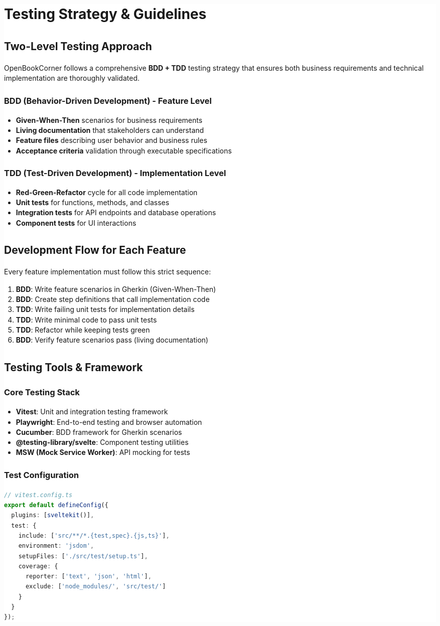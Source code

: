 # Testing Strategy & Guidelines

## Two-Level Testing Approach

OpenBookCorner follows a comprehensive **BDD + TDD** testing strategy that ensures both business requirements and technical implementation are thoroughly validated.

### BDD (Behavior-Driven Development) - Feature Level
- **Given-When-Then** scenarios for business requirements
- **Living documentation** that stakeholders can understand
- **Feature files** describing user behavior and business rules
- **Acceptance criteria** validation through executable specifications

### TDD (Test-Driven Development) - Implementation Level  
- **Red-Green-Refactor** cycle for all code implementation
- **Unit tests** for functions, methods, and classes
- **Integration tests** for API endpoints and database operations
- **Component tests** for UI interactions

## Development Flow for Each Feature

Every feature implementation must follow this strict sequence:

1. **BDD**: Write feature scenarios in Gherkin (Given-When-Then)
2. **BDD**: Create step definitions that call implementation code
3. **TDD**: Write failing unit tests for implementation details
4. **TDD**: Write minimal code to pass unit tests
5. **TDD**: Refactor while keeping tests green
6. **BDD**: Verify feature scenarios pass (living documentation)

## Testing Tools & Framework

### Core Testing Stack
- **Vitest**: Unit and integration testing framework
- **Playwright**: End-to-end testing and browser automation
- **Cucumber**: BDD framework for Gherkin scenarios
- **@testing-library/svelte**: Component testing utilities
- **MSW (Mock Service Worker)**: API mocking for tests

### Test Configuration
```typescript
// vitest.config.ts
export default defineConfig({
  plugins: [sveltekit()],
  test: {
    include: ['src/**/*.{test,spec}.{js,ts}'],
    environment: 'jsdom',
    setupFiles: ['./src/test/setup.ts'],
    coverage: {
      reporter: ['text', 'json', 'html'],
      exclude: ['node_modules/', 'src/test/']
    }
  }
});
```
